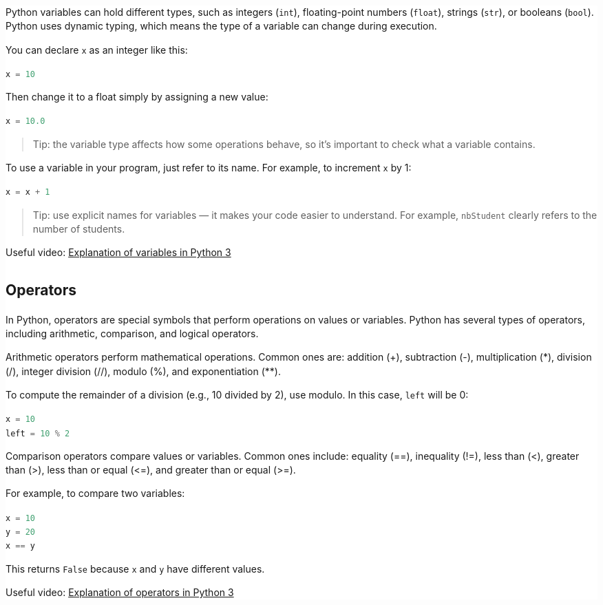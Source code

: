 Python variables can hold different types, such as integers (`int`), floating-point numbers (`float`), strings (`str`), or booleans (`bool`). Python uses dynamic typing, which means the type of a variable can change during execution.

You can declare `x` as an integer like this:

```python
x = 10
```

Then change it to a float simply by assigning a new value:

```python
x = 10.0
```

> Tip: the variable type affects how some operations behave, so it’s important to check what a variable contains.

To use a variable in your program, just refer to its name. For example, to increment `x` by 1:

```python
x = x + 1
```

> Tip: use explicit names for variables — it makes your code easier to understand. For example, `nbStudent` clearly refers to the number of students.

Useful video: [Explanation of variables in Python 3](https://youtu.be/MTZBtMsQ58E)

## Operators

In Python, operators are special symbols that perform operations on values or variables. Python has several types of operators, including arithmetic, comparison, and logical operators.

Arithmetic operators perform mathematical operations. Common ones are: addition (+), subtraction (-), multiplication (*), division (/), integer division (//), modulo (%), and exponentiation (**).

To compute the remainder of a division (e.g., 10 divided by 2), use modulo. In this case, `left` will be 0:

```python
x = 10
left = 10 % 2
```

Comparison operators compare values or variables. Common ones include: equality (==), inequality (!=), less than (<), greater than (>), less than or equal (<=), and greater than or equal (>=).

For example, to compare two variables:

```python
x = 10
y = 20
x == y
```

This returns `False` because `x` and `y` have different values.

Useful video: [Explanation of operators in Python 3](https://youtu.be/3ZmvYwf5C6k)
